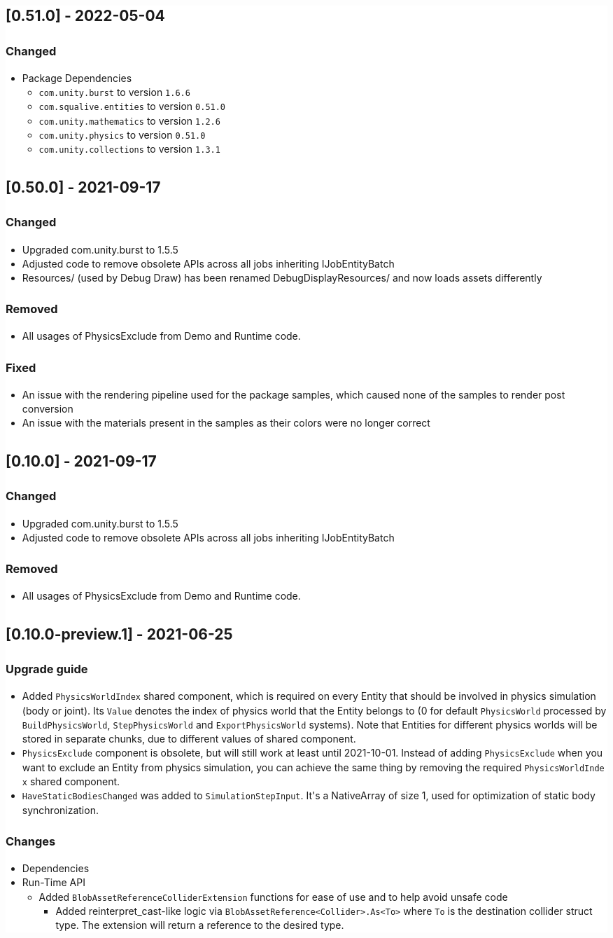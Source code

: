 ## [0.51.0] - 2022-05-04

### Changed
* Package Dependencies
    * `com.unity.burst` to version `1.6.6`
    * `com.squalive.entities` to version `0.51.0`
    * `com.unity.mathematics` to version `1.2.6`
    * `com.unity.physics` to version `0.51.0`
    * `com.unity.collections` to version `1.3.1`

## [0.50.0] - 2021-09-17

### Changed

* Upgraded com.unity.burst to 1.5.5
* Adjusted code to remove obsolete APIs across all jobs inheriting IJobEntityBatch
* Resources/ (used by Debug Draw) has been renamed DebugDisplayResources/ and now loads assets differently

### Removed

* All usages of PhysicsExclude from Demo and Runtime code.

### Fixed

* An issue with the rendering pipeline used for the package samples, which caused none of the samples to render post conversion
* An issue with the materials present in the samples as their colors were no longer correct


## [0.10.0] - 2021-09-17

### Changed

* Upgraded com.unity.burst to 1.5.5
* Adjusted code to remove obsolete APIs across all jobs inheriting IJobEntityBatch

### Removed

* All usages of PhysicsExclude from Demo and Runtime code.


## [0.10.0-preview.1] - 2021-06-25
### Upgrade guide
* Added `PhysicsWorldIndex` shared component, which is required on every Entity that should be involved in physics simulation (body or joint). Its `Value` denotes the index of physics world that the Entity belongs to (0 for default `PhysicsWorld` processed by `BuildPhysicsWorld`, `StepPhysicsWorld` and `ExportPhysicsWorld` systems). Note that Entities for different physics worlds will be stored in separate chunks, due to different values of shared component.
* `PhysicsExclude` component is obsolete, but will still work at least until 2021-10-01. Instead of adding `PhysicsExclude` when you want to exclude an Entity from physics simulation, you can achieve the same thing by removing the required `PhysicsWorldIndex` shared component.
* `HaveStaticBodiesChanged` was added to `SimulationStepInput`. It's a NativeArray of size 1, used for optimization of static body synchronization.
### Changes
* Dependencies
* Run-Time API
    * Added `BlobAssetReferenceColliderExtension` functions for ease of use and to help avoid unsafe code
        * Added reinterpret_cast-like logic via `BlobAssetReference<Collider>.As<To>` where `To` is the destination collider struct type. The extension will return a reference to the desired type.